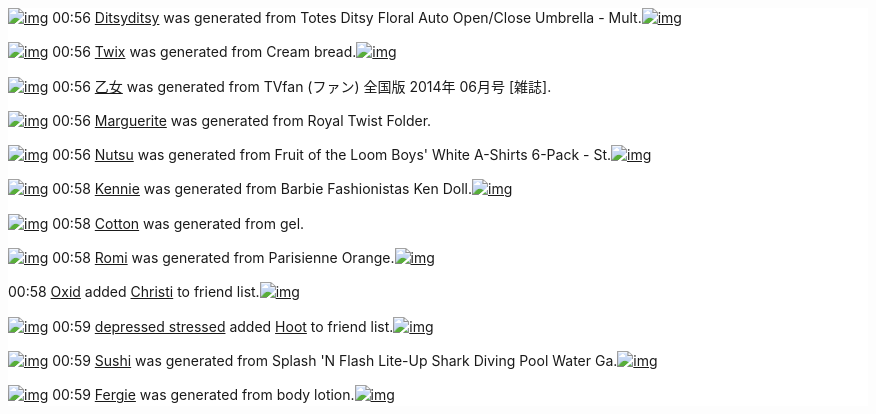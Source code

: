 [![img](http://www.deviantsart.com/1ekdde1.png)](http://www.barcodekanojo.com/kanojo/2917298/Ditsyditsy) 00:56 [Ditsyditsy](http://www.barcodekanojo.com/kanojo/2917298/Ditsyditsy) was generated from Totes Ditsy Floral Auto Open/Close Umbrella - Mult.[![img](http://www.deviantsart.com/3o5vhqj.jpeg)](http://www.barcodekanojo.com/product_images/barcode/5556385/1399305329/Totes%20Ditsy%20Floral%20Auto%20Open%2FClose%20Umbrella%20-%20Mult.jpg) 

[![img](http://www.deviantsart.com/gfre7n.png)](http://www.barcodekanojo.com/kanojo/2917299/Twix) 00:56 [Twix](http://www.barcodekanojo.com/kanojo/2917299/Twix) was generated from Cream bread.[![img](http://www.deviantsart.com/243s6nh.jpeg)](http://www.barcodekanojo.com/product_images/barcode/5556386/1399305359/Cream%20bread.jpg) 

[![img](http://www.deviantsart.com/1bb0kg6.png)](http://www.barcodekanojo.com/kanojo/2917300/%E4%B9%99%E5%A5%B3) 00:56 [乙女](http://www.barcodekanojo.com/kanojo/2917300/%E4%B9%99%E5%A5%B3) was generated from TVfan (ファン) 全国版 2014年 06月号 [雑誌].

[![img](http://www.deviantsart.com/1lm3b3r.png)](http://www.barcodekanojo.com/kanojo/2917301/Marguerite) 00:56 [Marguerite](http://www.barcodekanojo.com/kanojo/2917301/Marguerite) was generated from Royal Twist Folder.

[![img](http://www.deviantsart.com/1qf626u.png)](http://www.barcodekanojo.com/kanojo/2917302/Nutsu) 00:56 [Nutsu](http://www.barcodekanojo.com/kanojo/2917302/Nutsu) was generated from Fruit of the Loom Boys' White A-Shirts 6-Pack - St.[![img](http://www.deviantsart.com/3m7h3vd.jpeg)](http://www.barcodekanojo.com/product_images/barcode/5556389/1399305394/Fruit%20of%20the%20Loom%20Boys%27%20White%20A-Shirts%206-Pack%20-%20St.jpg) 

[![img](http://www.deviantsart.com/27h4kah.png)](http://www.barcodekanojo.com/kanojo/2917303/Kennie) 00:58 [Kennie](http://www.barcodekanojo.com/kanojo/2917303/Kennie) was generated from Barbie Fashionistas Ken Doll.[![img](http://www.deviantsart.com/35r48qm.jpeg)](http://www.barcodekanojo.com/product_images/barcode/5556390/1399305447/Barbie%20Fashionistas%20Ken%20Doll.jpg) 

[![img](http://www.deviantsart.com/fu6d53.png)](http://www.barcodekanojo.com/kanojo/2917304/Cotton) 00:58 [Cotton](http://www.barcodekanojo.com/kanojo/2917304/Cotton) was generated from gel.

[![img](http://www.deviantsart.com/3jcg3gk.png)](http://www.barcodekanojo.com/kanojo/2917305/Romi) 00:58 [Romi](http://www.barcodekanojo.com/kanojo/2917305/Romi) was generated from Parisienne Orange.[![img](http://www.deviantsart.com/1ghnf0k.jpeg)](http://www.barcodekanojo.com/product_images/barcode/5556392/1399305473/Parisienne%20Orange.jpg) 

00:58 [Oxid](http://www.barcodekanojo.com/user/412694/Oxid) added [Christi](http://www.barcodekanojo.com/kanojo/1525186/Christi) to friend list.[![img](http://www.deviantsart.com/1m1hq6.png)](http://www.barcodekanojo.com/kanojo/1525186/Christi) 

[![img](http://www.deviantsart.com/2k2hhq9.jpeg)](http://www.barcodekanojo.com/user/431129/depressed%20stressed) 00:59 [depressed stressed](http://www.barcodekanojo.com/user/431129/depressed%20stressed) added [Hoot](http://www.barcodekanojo.com/kanojo/2849061/Hoot) to friend list.[![img](http://www.deviantsart.com/23rcdfa.png)](http://www.barcodekanojo.com/kanojo/2849061/Hoot) 

[![img](http://www.deviantsart.com/27irnpn.png)](http://www.barcodekanojo.com/kanojo/2917306/Sushi) 00:59 [Sushi](http://www.barcodekanojo.com/kanojo/2917306/Sushi) was generated from Splash 'N Flash Lite-Up Shark Diving Pool Water Ga.[![img](http://www.deviantsart.com/2enjn8f.jpeg)](http://www.barcodekanojo.com/product_images/barcode/5556395/1399305521/Splash%20%27N%20Flash%20Lite-Up%20Shark%20Diving%20Pool%20Water%20Ga.jpg) 

[![img](http://www.deviantsart.com/1lp1p27.png)](http://www.barcodekanojo.com/kanojo/2917307/Fergie) 00:59 [Fergie](http://www.barcodekanojo.com/kanojo/2917307/Fergie) was generated from body lotion.[![img](http://www.deviantsart.com/q15pm4.jpeg)](http://www.barcodekanojo.com/product_images/barcode/5556396/1399305540/body%20lotion.jpg) 

